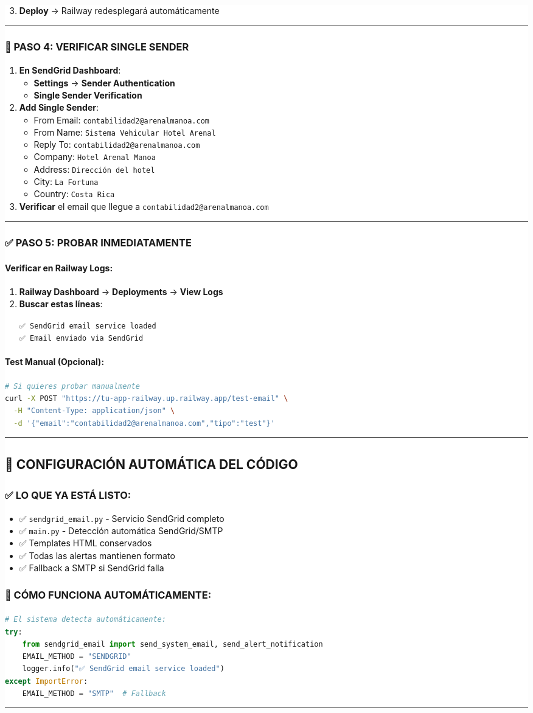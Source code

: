 3. **Deploy** → Railway redesplegará automáticamente

---

### **📧 PASO 4: VERIFICAR SINGLE SENDER**
1. **En SendGrid Dashboard**:
   - **Settings** → **Sender Authentication**
   - **Single Sender Verification**
2. **Add Single Sender**:
   - From Email: `contabilidad2@arenalmanoa.com`
   - From Name: `Sistema Vehicular Hotel Arenal`
   - Reply To: `contabilidad2@arenalmanoa.com`
   - Company: `Hotel Arenal Manoa`
   - Address: `Dirección del hotel`
   - City: `La Fortuna`
   - Country: `Costa Rica`
3. **Verificar** el email que llegue a `contabilidad2@arenalmanoa.com`

---

### **✅ PASO 5: PROBAR INMEDIATAMENTE**

#### **Verificar en Railway Logs:**
1. **Railway Dashboard** → **Deployments** → **View Logs**
2. **Buscar estas líneas**:
   ```
   ✅ SendGrid email service loaded
   ✅ Email enviado via SendGrid
   ```

#### **Test Manual (Opcional):**
```bash
# Si quieres probar manualmente
curl -X POST "https://tu-app-railway.up.railway.app/test-email" \
  -H "Content-Type: application/json" \
  -d '{"email":"contabilidad2@arenalmanoa.com","tipo":"test"}'
```

---

## 🎯 **CONFIGURACIÓN AUTOMÁTICA DEL CÓDIGO**

### **✅ LO QUE YA ESTÁ LISTO:**
- ✅ `sendgrid_email.py` - Servicio SendGrid completo
- ✅ `main.py` - Detección automática SendGrid/SMTP
- ✅ Templates HTML conservados
- ✅ Todas las alertas mantienen formato
- ✅ Fallback a SMTP si SendGrid falla

### **🔧 CÓMO FUNCIONA AUTOMÁTICAMENTE:**

```python
# El sistema detecta automáticamente:
try:
    from sendgrid_email import send_system_email, send_alert_notification
    EMAIL_METHOD = "SENDGRID"
    logger.info("✅ SendGrid email service loaded")
except ImportError:
    EMAIL_METHOD = "SMTP"  # Fallback
```

---